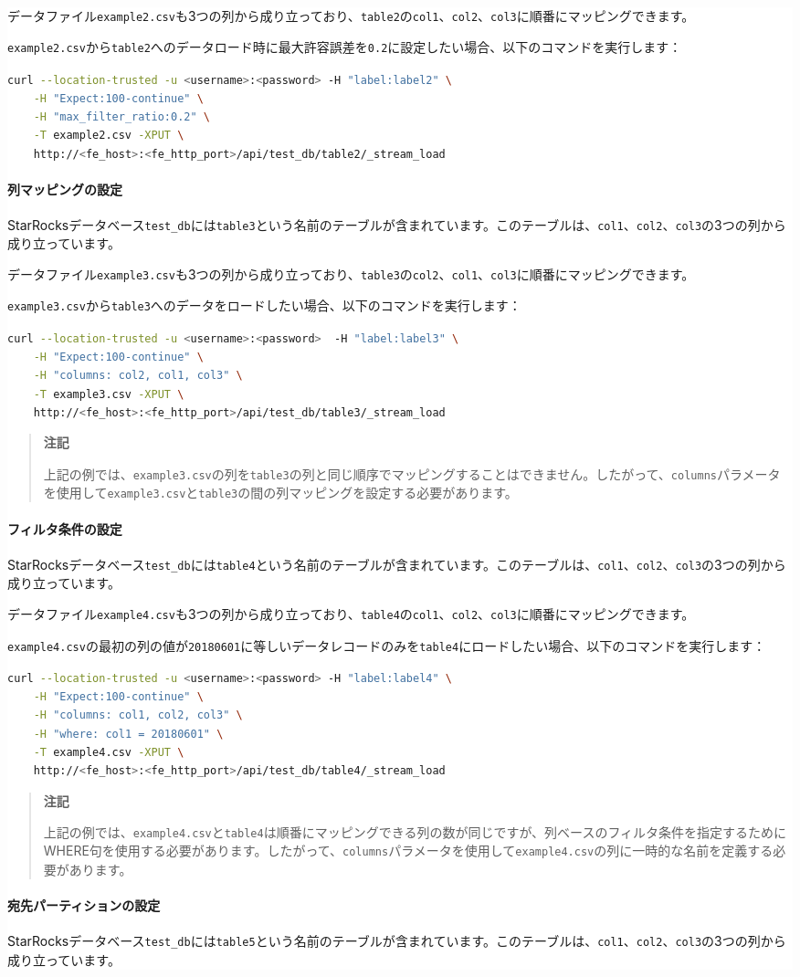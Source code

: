 データファイル`example2.csv`も3つの列から成り立っており、`table2`の`col1`、`col2`、`col3`に順番にマッピングできます。

`example2.csv`から`table2`へのデータロード時に最大許容誤差を`0.2`に設定したい場合、以下のコマンドを実行します：

```Bash
curl --location-trusted -u <username>:<password> -H "label:label2" \
    -H "Expect:100-continue" \
    -H "max_filter_ratio:0.2" \
    -T example2.csv -XPUT \
    http://<fe_host>:<fe_http_port>/api/test_db/table2/_stream_load
```

#### 列マッピングの設定

StarRocksデータベース`test_db`には`table3`という名前のテーブルが含まれています。このテーブルは、`col1`、`col2`、`col3`の3つの列から成り立っています。

データファイル`example3.csv`も3つの列から成り立っており、`table3`の`col2`、`col1`、`col3`に順番にマッピングできます。

`example3.csv`から`table3`へのデータをロードしたい場合、以下のコマンドを実行します：

```Bash
curl --location-trusted -u <username>:<password>  -H "label:label3" \
    -H "Expect:100-continue" \
    -H "columns: col2, col1, col3" \
    -T example3.csv -XPUT \
    http://<fe_host>:<fe_http_port>/api/test_db/table3/_stream_load
```

> **注記**
>
> 上記の例では、`example3.csv`の列を`table3`の列と同じ順序でマッピングすることはできません。したがって、`columns`パラメータを使用して`example3.csv`と`table3`の間の列マッピングを設定する必要があります。

#### フィルタ条件の設定

StarRocksデータベース`test_db`には`table4`という名前のテーブルが含まれています。このテーブルは、`col1`、`col2`、`col3`の3つの列から成り立っています。

データファイル`example4.csv`も3つの列から成り立っており、`table4`の`col1`、`col2`、`col3`に順番にマッピングできます。

`example4.csv`の最初の列の値が`20180601`に等しいデータレコードのみを`table4`にロードしたい場合、以下のコマンドを実行します：

```Bash
curl --location-trusted -u <username>:<password> -H "label:label4" \
    -H "Expect:100-continue" \
    -H "columns: col1, col2, col3" \
    -H "where: col1 = 20180601" \
    -T example4.csv -XPUT \
    http://<fe_host>:<fe_http_port>/api/test_db/table4/_stream_load
```

> **注記**
>
> 上記の例では、`example4.csv`と`table4`は順番にマッピングできる列の数が同じですが、列ベースのフィルタ条件を指定するためにWHERE句を使用する必要があります。したがって、`columns`パラメータを使用して`example4.csv`の列に一時的な名前を定義する必要があります。

#### 宛先パーティションの設定

StarRocksデータベース`test_db`には`table5`という名前のテーブルが含まれています。このテーブルは、`col1`、`col2`、`col3`の3つの列から成り立っています。
